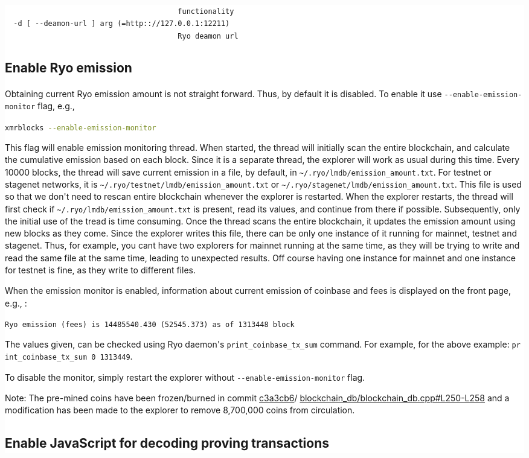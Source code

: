 ```
                                        functionality
  -d [ --deamon-url ] arg (=http:://127.0.0.1:12211)
                                        Ryo deamon url
```

## Enable Ryo emission

Obtaining current Ryo emission amount is not straight forward. Thus, by default it is
disabled. To enable it use `--enable-emission-monitor` flag, e.g.,


```bash
xmrblocks --enable-emission-monitor
```

This flag will enable emission monitoring thread. When started, the thread
 will initially scan the entire blockchain, and calculate the cumulative emission based on each block.
Since it is a separate thread, the explorer will work as usual during this time.
Every 10000 blocks, the thread will save current emission in a file, by default,
 in `~/.ryo/lmdb/emission_amount.txt`. For testnet or stagenet networks,
 it is `~/.ryo/testnet/lmdb/emission_amount.txt` or `~/.ryo/stagenet/lmdb/emission_amount.txt`. This file is used so that we don't
 need to rescan entire blockchain whenever the explorer is restarted. When the
 explorer restarts, the thread will first check if `~/.ryo/lmdb/emission_amount.txt`
 is present, read its values, and continue from there if possible. Subsequently, only the initial
 use of the tread is time consuming. Once the thread scans the entire blockchain, it updates
 the emission amount using new blocks as they come. Since the explorer writes this file, there can
 be only one instance of it running for mainnet, testnet and stagenet. Thus, for example, you cant have
 two explorers for mainnet
 running at the same time, as they will be trying to write and read the same file at the same time,
 leading to unexpected results. Off course having one instance for mainnet and one instance for testnet
 is fine, as they write to different files.

 When the emission monitor is enabled, information about current emission of coinbase and fees is
 displayed on the front page, e.g., :

```
Ryo emission (fees) is 14485540.430 (52545.373) as of 1313448 block
```

The values given, can be checked using Ryo daemon's  `print_coinbase_tx_sum` command.
For example, for the above example: `print_coinbase_tx_sum 0 1313449`.

To disable the monitor, simply restart the explorer without `--enable-emission-monitor` flag.

Note: The pre-mined coins have been frozen/burned in commit [c3a3cb6](https://github.com/ryo-currency/ryo-emergency/commit/c3a3cb620488e88be7c52e017072261a3063b872)/ [blockchain_db/blockchain_db.cpp#L250-L258](https://github.com/ryo-currency/ryo-emergency/blob/c3a3cb620488e88be7c52e017072261a3063b872/src/blockchain_db/blockchain_db.cpp#L250-L258) and a modification has been made to the explorer to remove 8,700,000 coins from circulation.


## Enable JavaScript for decoding proving transactions

